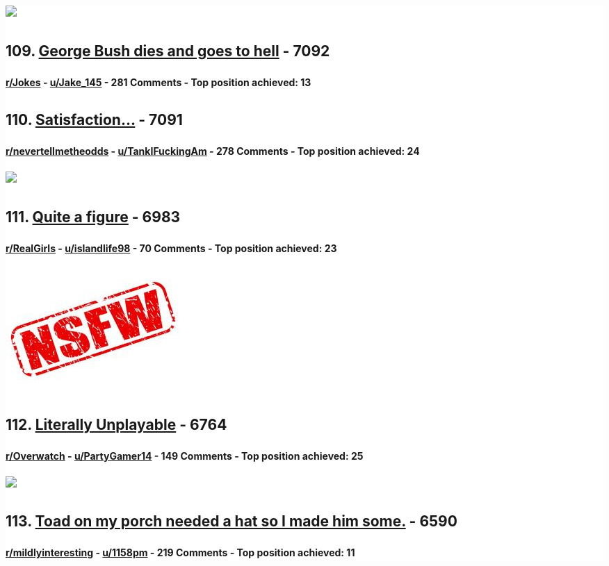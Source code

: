 <a href="http://i.imgur.com/bSoPVAX.gifv"><img src="https://b.thumbs.redditmedia.com/hcmg-qUXMHSgam_IH6DwqZr9ss5vQN5YNO6ixbs3t3I.jpg"></img></a>

## 109. [George Bush dies and goes to hell](http://reddit.com/r/Jokes/comments/5ypet8/george_bush_dies_and_goes_to_hell/) - 7092
#### [r/Jokes](http://reddit.com/r/Jokes) - [u/Jake_145](http://reddit.com/u/Jake_145) - 281 Comments - Top position achieved: 13

## 110. [Satisfaction...](http://reddit.com/r/nevertellmetheodds/comments/5yodxs/satisfaction/) - 7091
#### [r/nevertellmetheodds](http://reddit.com/r/nevertellmetheodds) - [u/TankIFuckingAm](http://reddit.com/u/TankIFuckingAm) - 278 Comments - Top position achieved: 24

<a href="http://i.imgur.com/Av7n5ir.gifv"><img src="https://a.thumbs.redditmedia.com/qTbX-btkaaJxLeIvDuW61lbp8dGot5v4XZU3wozg5b0.jpg"></img></a>

## 111. [Quite a figure](http://reddit.com/r/RealGirls/comments/5yns4w/quite_a_figure/) - 6983
#### [r/RealGirls](http://reddit.com/r/RealGirls) - [u/islandlife98](http://reddit.com/u/islandlife98) - 70 Comments - Top position achieved: 23

<a href="http://i.imgur.com/ApHIdR1.jpg"><img src="https://github.com/mgerb/top-of-reddit/raw/master/nsfw.jpg"></img></a>

## 112. [Literally Unplayable](http://reddit.com/r/Overwatch/comments/5ylwue/literally_unplayable/) - 6764
#### [r/Overwatch](http://reddit.com/r/Overwatch) - [u/PartyGamer14](http://reddit.com/u/PartyGamer14) - 149 Comments - Top position achieved: 25

<a href="https://gfycat.com/AssuredBogusDodobird"><img src="https://b.thumbs.redditmedia.com/wVq-IPiECyGQHd87Zr4qNsjx3JGAHi90q5_1u2cWrXs.jpg"></img></a>

## 113. [Toad on my porch needed a hat so I made him some.](http://reddit.com/r/mildlyinteresting/comments/5yjh9z/toad_on_my_porch_needed_a_hat_so_i_made_him_some/) - 6590
#### [r/mildlyinteresting](http://reddit.com/r/mildlyinteresting) - [u/1158pm](http://reddit.com/u/1158pm) - 219 Comments - Top position achieved: 11
